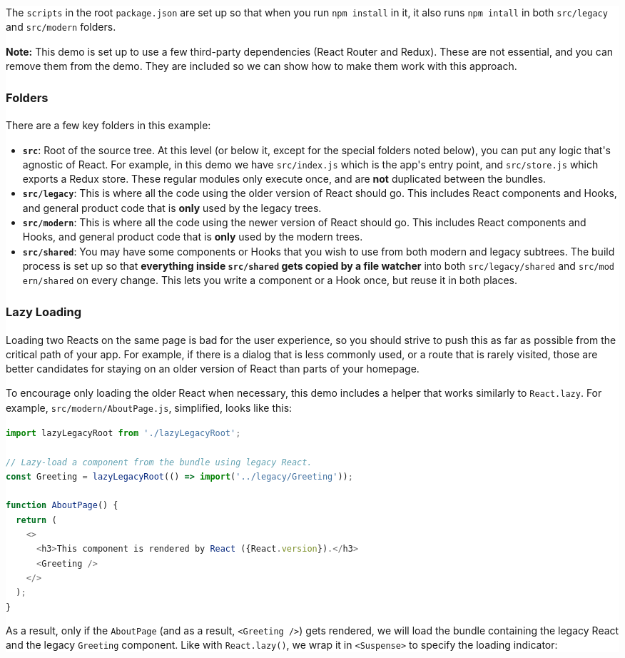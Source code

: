The `scripts` in the root `package.json` are set up so that when you run `npm install` in it, it also runs `npm intall` in both `src/legacy` and `src/modern` folders.

**Note:** This demo is set up to use a few third-party dependencies (React Router and Redux). These are not essential, and you can remove them from the demo. They are included so we can show how to make them work with this approach.

### Folders

There are a few key folders in this example:

- **`src`**: Root of the source tree. At this level (or below it, except for the special folders noted below), you can put any logic that's agnostic of React. For example, in this demo we have `src/index.js` which is the app's entry point, and `src/store.js` which exports a Redux store. These regular modules only execute once, and are **not** duplicated between the bundles.
- **`src/legacy`**: This is where all the code using the older version of React should go. This includes React components and Hooks, and general product code that is **only** used by the legacy trees.
- **`src/modern`**: This is where all the code using the newer version of React should go. This includes React components and Hooks, and general product code that is **only** used by the modern trees.
- **`src/shared`**: You may have some components or Hooks that you wish to use from both modern and legacy subtrees. The build process is set up so that **everything inside `src/shared` gets copied by a file watcher** into both `src/legacy/shared` and `src/modern/shared` on every change. This lets you write a component or a Hook once, but reuse it in both places.
 
### Lazy Loading

Loading two Reacts on the same page is bad for the user experience, so you should strive to push this as far as possible from the critical path of your app. For example, if there is a dialog that is less commonly used, or a route that is rarely visited, those are better candidates for staying on an older version of React than parts of your homepage.

To encourage only loading the older React when necessary, this demo includes a helper that works similarly to `React.lazy`. For example, `src/modern/AboutPage.js`, simplified, looks like this:

```js
import lazyLegacyRoot from './lazyLegacyRoot';

// Lazy-load a component from the bundle using legacy React.
const Greeting = lazyLegacyRoot(() => import('../legacy/Greeting'));

function AboutPage() {
  return (
    <>
      <h3>This component is rendered by React ({React.version}).</h3>
      <Greeting />
    </>
  );
}
```

As a result, only if the `AboutPage` (and as a result, `<Greeting />`) gets rendered, we will load the bundle containing the legacy React and the legacy `Greeting` component. Like with `React.lazy()`, we wrap it in `<Suspense>` to specify the loading indicator:

